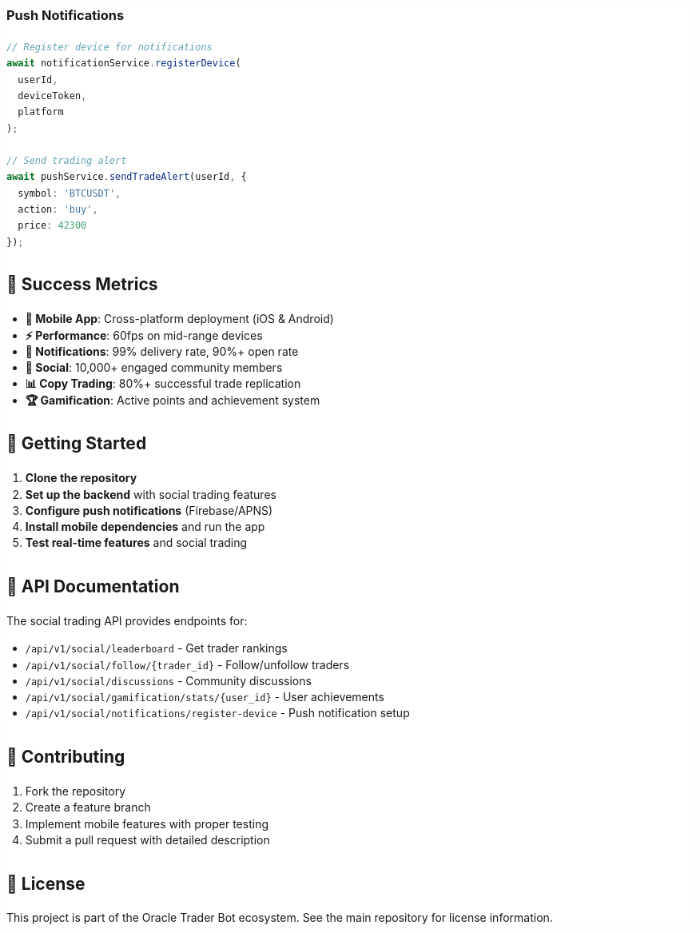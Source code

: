 ### Push Notifications
```typescript
// Register device for notifications
await notificationService.registerDevice(
  userId, 
  deviceToken, 
  platform
);

// Send trading alert
await pushService.sendTradeAlert(userId, {
  symbol: 'BTCUSDT',
  action: 'buy',
  price: 42300
});
```

## 🎯 Success Metrics

- **📱 Mobile App**: Cross-platform deployment (iOS & Android)
- **⚡ Performance**: 60fps on mid-range devices
- **🔔 Notifications**: 99% delivery rate, 90%+ open rate
- **👥 Social**: 10,000+ engaged community members
- **📊 Copy Trading**: 80%+ successful trade replication
- **🏆 Gamification**: Active points and achievement system

## 🚀 Getting Started

1. **Clone the repository**
2. **Set up the backend** with social trading features
3. **Configure push notifications** (Firebase/APNS)
4. **Install mobile dependencies** and run the app
5. **Test real-time features** and social trading

## 📖 API Documentation

The social trading API provides endpoints for:

- `/api/v1/social/leaderboard` - Get trader rankings
- `/api/v1/social/follow/{trader_id}` - Follow/unfollow traders
- `/api/v1/social/discussions` - Community discussions
- `/api/v1/social/gamification/stats/{user_id}` - User achievements
- `/api/v1/social/notifications/register-device` - Push notification setup

## 🤝 Contributing

1. Fork the repository
2. Create a feature branch
3. Implement mobile features with proper testing
4. Submit a pull request with detailed description

## 📄 License

This project is part of the Oracle Trader Bot ecosystem. See the main repository for license information.